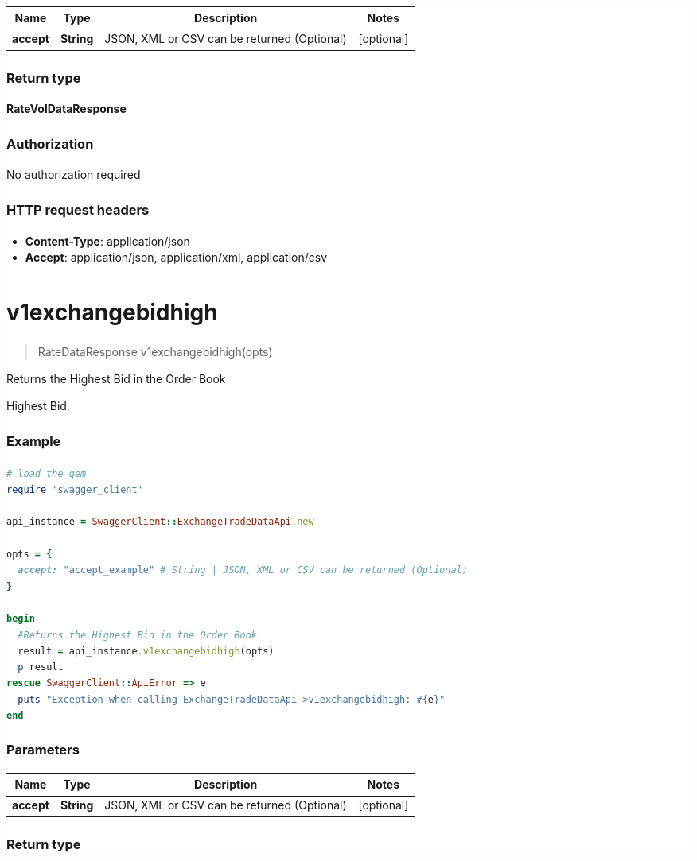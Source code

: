Name | Type | Description  | Notes
------------- | ------------- | ------------- | -------------
 **accept** | **String**| JSON, XML or CSV can be returned (Optional) | [optional] 

### Return type

[**RateVolDataResponse**](RateVolDataResponse.md)

### Authorization

No authorization required

### HTTP request headers

 - **Content-Type**: application/json
 - **Accept**: application/json, application/xml, application/csv



# **v1exchangebidhigh**
> RateDataResponse v1exchangebidhigh(opts)

Returns the Highest Bid in the Order Book

Highest Bid.

### Example
```ruby
# load the gem
require 'swagger_client'

api_instance = SwaggerClient::ExchangeTradeDataApi.new

opts = { 
  accept: "accept_example" # String | JSON, XML or CSV can be returned (Optional)
}

begin
  #Returns the Highest Bid in the Order Book
  result = api_instance.v1exchangebidhigh(opts)
  p result
rescue SwaggerClient::ApiError => e
  puts "Exception when calling ExchangeTradeDataApi->v1exchangebidhigh: #{e}"
end
```

### Parameters

Name | Type | Description  | Notes
------------- | ------------- | ------------- | -------------
 **accept** | **String**| JSON, XML or CSV can be returned (Optional) | [optional] 

### Return type
